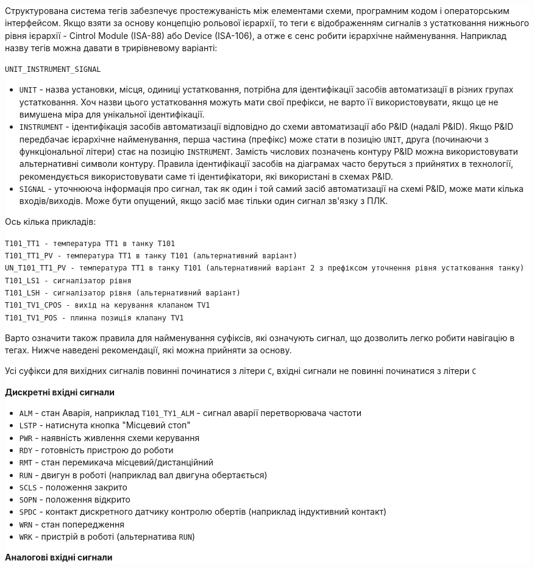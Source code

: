 Структурована система тегів забезпечує простежуваність між елементами схеми, програмним кодом і операторським інтерфейсом. Якщо взяти за основу концепцію рольової ієрархії, то теги є відображенням сигналів з устатковання нижнього рівня ієрархії - Cintrol Module (ISA-88) або Device (ISA-106), а отже є сенс робити ієрархічне найменування. Наприклад назву тегів можна давати в трирівневому варіанті:

```
UNIT_INSTRUMENT_SIGNAL
```

- `UNIT` - назва установки, місця, одиниці устатковання, потрібна для ідентифікації засобів автоматизації в різних групах устатковання. Хоч назви цього устатковання можуть мати свої префікси, не варто її використовувати, якщо це не вимушена міра для унікальної ідентифікації.  
- `INSTRUMENT` - ідентифікація засобів автоматизації відповідно до схеми автоматизації або P&ID (надалі P&ID). Якщо P&ID передбачає ієрархічне найменування, перша частина (префікс) може стати в позицію `UNIT`, друга (починаючи з функціональної літери) стає на позицію `INSTRUMENT`. Замість числових позначень контуру P&ID можна використовувати альтернативні символи контуру. Правила ідентифікації засобів на діаграмах часто беруться з прийнятих в технології, рекомендується використовувати саме ті ідентифікатори, які використані в схемах P&ID.  
- `SIGNAL` - уточнююча інформація про сигнал, так як один і той самий засіб автоматизації на схемі P&ID, може мати кілька входів/виходів. Може бути опущений, якщо засіб має тільки один сигнал зв'язку з ПЛК.       

Ось кілька прикладів:

```
T101_TT1 - температура TT1 в танку T101
T101_TT1_PV - температура TT1 в танку T101 (альтернативний варіант)
UN_T101_TT1_PV - температура TT1 в танку T101 (альтернативний варіант 2 з префіксом уточнення рівня устатковання танку)
T101_LS1 - сигналізатор рівня
T101_LSH - сигналізатор рівня (альтернативний варіант)
T101_TV1_CPOS - вихід на керування клапаном TV1
T101_TV1_POS - плинна позиція клапану TV1
```

Варто означити також правила для найменування суфіксів, які означують сигнал, що дозволить легко робити навігацію в тегах. Нижче наведені рекомендації, які можна прийняти за основу. 

Усі суфікси для вихідних сигналів повинні починатися з літери `C`, вхідні сигнали не повинні починатися з літери  `C`

**Дискретні вхідні сигнали**

- `ALM` - стан Аварія, наприклад `T101_TY1_ALM` - сигнал аварії перетворювача частоти
- `LSTP` - натиснута кнопка "Місцевий стоп"
- `PWR` - наявність живлення схеми керування
- `RDY` - готовність пристрою до роботи
- `RMT` - стан перемикача місцевий/дистанційний
- `RUN` - двигун в роботі (наприклад вал двигуна обертається)
- `SCLS`  - положення закрито
- `SOPN` - положення відкрито
- `SPDC` - контакт дискретного датчику контролю обертів (наприклад індуктивний контакт)
- `WRN` - стан попередження
- `WRK` - пристрій в роботі (альтернатива `RUN`)

**Аналогові вхідні сигнали**
